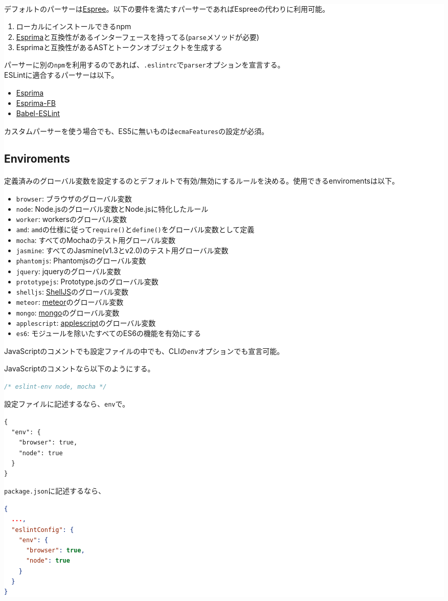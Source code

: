 デフォルトのパーサーは[Espree](https://github.com/eslint/espree)。以下の要件を満たすパーサーであればEspreeの代わりに利用可能。  

1. ローカルにインストールできるnpm
2. [Esprima](http://esprima.org/)と互換性があるインターフェースを持ってる(`parse`メソッドが必要)
3. Esprimaと互換性があるASTとトークンオブジェクトを生成する

パーサーに別の`npm`を利用するのであれば、`.eslintrc`で`parser`オプションを宣言する。  
ESLintに適合するパーサーは以下。  

- [Esprima](http://esprima.org/)
- [Esprima-FB](https://www.npmjs.com/package/esprima-fb)
- [Babel-ESLint](https://www.npmjs.com/package/babel-eslint)

カスタムパーサーを使う場合でも、ES5に無いものは`ecmaFeatures`の設定が必須。  


## Enviroments

定義済みのグローバル変数を設定するのとデフォルトで有効/無効にするルールを決める。使用できるenviromentsは以下。  

- `browser`: ブラウザのグローバル変数
- `node`: Node.jsのグローバル変数とNode.jsに特化したルール
- `worker`: workersのグローバル変数
- `amd`: `amd`の仕様に従って`require()`と`define()`をグローバル変数として定義
- `mocha`: すべてのMochaのテスト用グローバル変数
- `jasmine`: すべてのJasmine(v1.3とv2.0)のテスト用グローバル変数
- `phantomjs`: Phantomjsのグローバル変数
- `jquery`: jqueryのグローバル変数
- `prototypejs`: Prototype.jsのグローバル変数
- `shelljs`: [ShellJS](http://documentup.com/arturadib/shelljs)のグローバル変数
- `meteor`: [meteor](https://www.meteor.com/)のグローバル変数
- `mongo`: [mongo](https://github.com/mongodb/mongo)のグローバル変数
- `applescript`: [applescript](https://developer.apple.com/library/mac/documentation/AppleScript/Conceptual/AppleScriptX/Concepts/ScriptingOnOSX.html#//apple_ref/doc/uid/20000032-BABEBGCF)のグローバル変数
- `es6`: モジュールを除いたすべてのES6の機能を有効にする

JavaScriptのコメントでも設定ファイルの中でも、CLIの`env`オプションでも宣言可能。  

JavaScriptのコメントなら以下のようにする。  
```js
/* eslint-env node, mocha */
```

設定ファイルに記述するなら、`env`で。
```
{
  "env": {
    "browser": true,
    "node": true
  }
}
```

`package.json`に記述するなら、
```json
{
  ...,
  "eslintConfig": {
    "env": {
      "browser": true,
      "node": true
    }
  }
}
```
